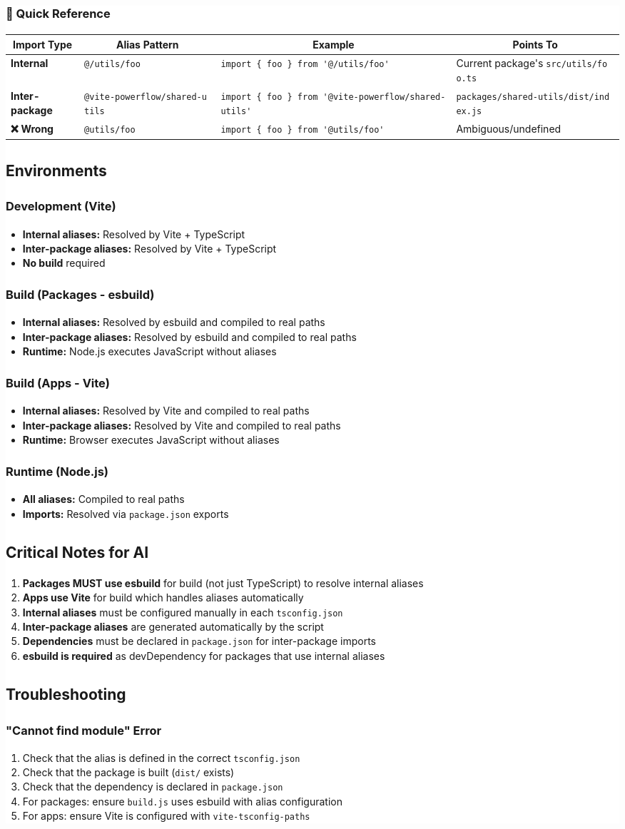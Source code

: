 ### 📝 Quick Reference

| Import Type       | Alias Pattern                  | Example                                              | Points To                             |
| ----------------- | ------------------------------ | ---------------------------------------------------- | ------------------------------------- |
| **Internal**      | `@/utils/foo`                  | `import { foo } from '@/utils/foo'`                  | Current package's `src/utils/foo.ts`  |
| **Inter-package** | `@vite-powerflow/shared-utils` | `import { foo } from '@vite-powerflow/shared-utils'` | `packages/shared-utils/dist/index.js` |
| **❌ Wrong**      | `@utils/foo`                   | `import { foo } from '@utils/foo'`                   | Ambiguous/undefined                   |

## Environments

### Development (Vite)

- **Internal aliases:** Resolved by Vite + TypeScript
- **Inter-package aliases:** Resolved by Vite + TypeScript
- **No build** required

### Build (Packages - esbuild)

- **Internal aliases:** Resolved by esbuild and compiled to real paths
- **Inter-package aliases:** Resolved by esbuild and compiled to real paths
- **Runtime:** Node.js executes JavaScript without aliases

### Build (Apps - Vite)

- **Internal aliases:** Resolved by Vite and compiled to real paths
- **Inter-package aliases:** Resolved by Vite and compiled to real paths
- **Runtime:** Browser executes JavaScript without aliases

### Runtime (Node.js)

- **All aliases:** Compiled to real paths
- **Imports:** Resolved via `package.json` exports

## Critical Notes for AI

1. **Packages MUST use esbuild** for build (not just TypeScript) to resolve internal aliases
2. **Apps use Vite** for build which handles aliases automatically
3. **Internal aliases** must be configured manually in each `tsconfig.json`
4. **Inter-package aliases** are generated automatically by the script
5. **Dependencies** must be declared in `package.json` for inter-package imports
6. **esbuild is required** as devDependency for packages that use internal aliases

## Troubleshooting

### "Cannot find module" Error

1. Check that the alias is defined in the correct `tsconfig.json`
2. Check that the package is built (`dist/` exists)
3. Check that the dependency is declared in `package.json`
4. For packages: ensure `build.js` uses esbuild with alias configuration
5. For apps: ensure Vite is configured with `vite-tsconfig-paths`
